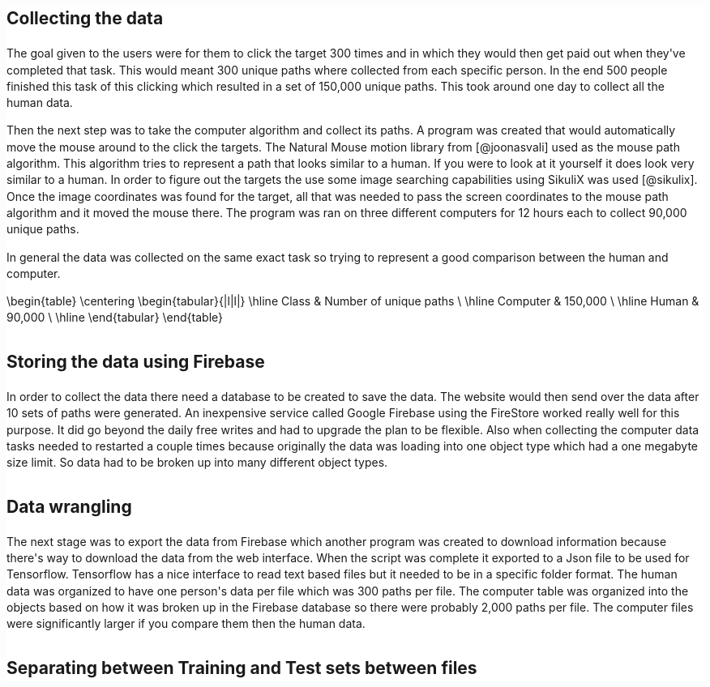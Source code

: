 ## Collecting the data

The goal given to the users were for them to click the target 300 times and in which they would then get paid out when they've completed that task. This would meant 300 unique paths where collected from each specific person. In the end 500 people finished this task of this clicking which resulted in a set of 150,000 unique paths. This took around one day to collect all the human data.

Then the next step was to take the computer algorithm and collect its paths. A program was created that would automatically move the mouse around to the click the targets. The Natural Mouse motion library from [@joonasvali] used as the mouse path algorithm. This algorithm tries to represent a path that looks similar to a human. If you were to look at it yourself it does look very similar to a human. In order to figure out the targets the use some image searching capabilities using SikuliX was used [@sikulix]. Once the image coordinates was found for the target, all that was needed to pass the screen coordinates to the mouse path algorithm and it moved the mouse there. The program was ran on three different computers for 12 hours each to collect 90,000 unique paths. 

In general the data was collected on the same exact task so trying to represent a good comparison between the human and computer. 

\begin{table}
    \centering
    \begin{tabular}{|l|l|}
    \hline
        Class & Number of unique paths \\ \hline
        Computer & 150,000 \\ \hline
        Human & 90,000 \\ \hline
    \end{tabular}
\end{table}



## Storing the data using Firebase

In order to collect the data there need a database to be created to save the data. The website would then send over the data after 10 sets of paths were generated. An inexpensive service called Google Firebase using the FireStore worked really well for this purpose. It did go beyond the daily free writes and had to upgrade the plan to be flexible.  Also when collecting the computer data tasks needed to restarted a couple times because originally the data was loading into one object type which had a one megabyte size limit. So data had to be broken up into many different object types.

## Data wrangling

The next stage was to export the data from Firebase which another program was created to download information because there's way to download the data from the web interface. When the script was complete it exported to a Json file to be used for Tensorflow. Tensorflow has a nice interface to read text based files but it needed to be in a specific folder format. The human data was organized to have one person's data per file which was 300 paths per file. The computer table was organized into the objects based on how it was broken up in the Firebase database so there were probably 2,000 paths per file. The computer files were significantly larger if you compare them then the human data. 

## Separating between Training and Test sets between files
